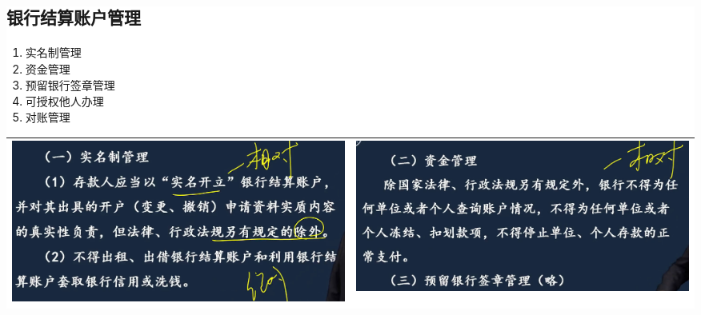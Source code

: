## 银行结算账户管理

1. 实名制管理
2. 资金管理
3. 预留银行签章管理
4. 可授权他人办理
5. 对账管理

| ![](./初级经济法基础_3支付结算法律制度.assets/Snipaste_2022-10-06_18-43-45.jpg) | ![](./初级经济法基础_3支付结算法律制度.assets/Snipaste_2022-10-06_18-44-38.jpg) |
| ------------------------------------------------------------ | ------------------------------------------------------------ |